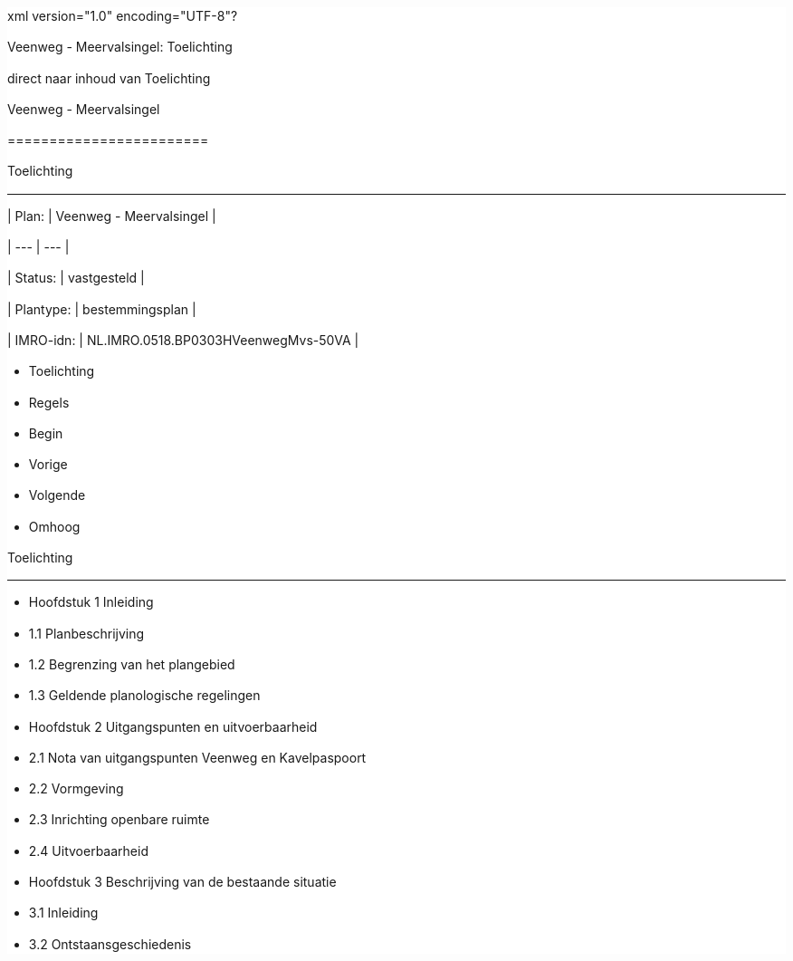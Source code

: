xml version\="1\.0" encoding\="UTF\-8"?

Veenweg \- Meervalsingel: Toelichting

direct naar inhoud van Toelichting

Veenweg \- Meervalsingel

========================

Toelichting

-----------

| Plan: | Veenweg \- Meervalsingel |

| --- | --- |

| Status: | vastgesteld |

| Plantype: | bestemmingsplan |

| IMRO\-idn: | NL.IMRO.0518\.BP0303HVeenwegMvs\-50VA |

* Toelichting

* Regels

* Begin

* Vorige

* Volgende

* Omhoog

Toelichting

-----------

* Hoofdstuk 1 Inleiding

+ 1\.1 Planbeschrijving

+ 1\.2 Begrenzing van het plangebied

+ 1\.3 Geldende planologische regelingen

* Hoofdstuk 2 Uitgangspunten en uitvoerbaarheid

+ 2\.1 Nota van uitgangspunten Veenweg en Kavelpaspoort

+ 2\.2 Vormgeving

+ 2\.3 Inrichting openbare ruimte

+ 2\.4 Uitvoerbaarheid

* Hoofdstuk 3 Beschrijving van de bestaande situatie

+ 3\.1 Inleiding

+ 3\.2 Ontstaansgeschiedenis

